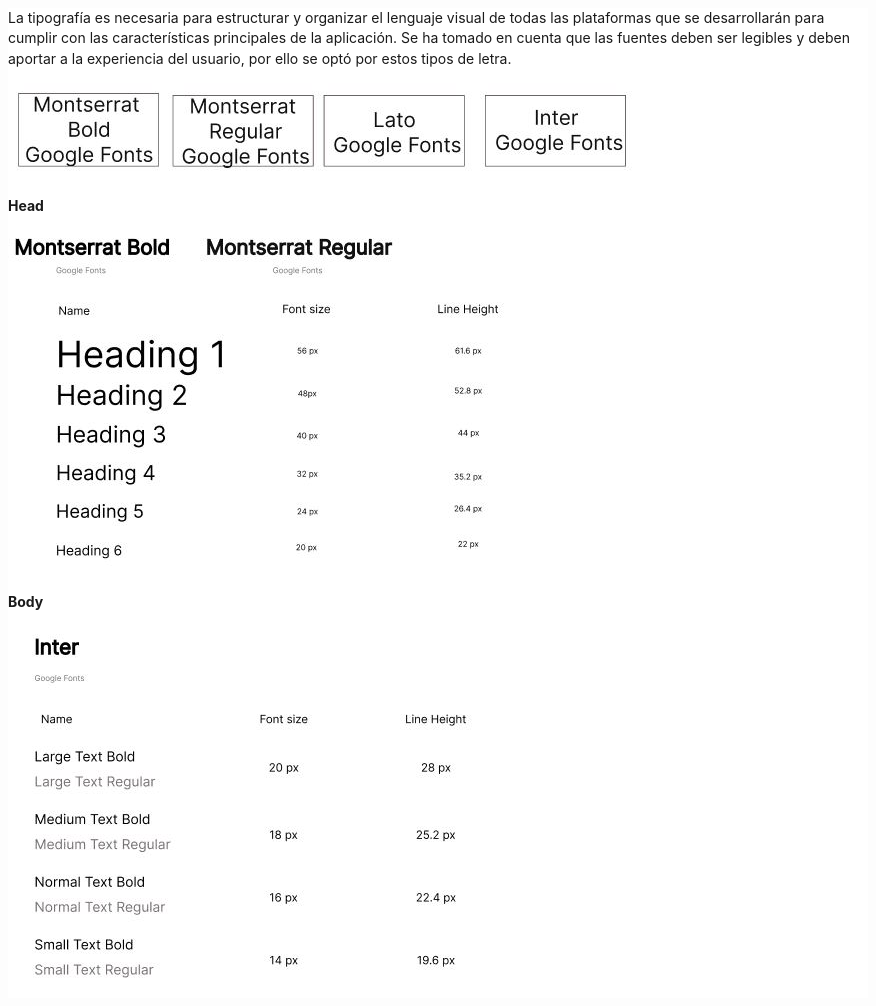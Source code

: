La tipografía es necesaria para estructurar y organizar el lenguaje visual de todas las plataformas que se desarrollarán para cumplir con las características principales de la aplicación. Se ha tomado en cuenta que las fuentes deben ser legibles y deben aportar a la experiencia del usuario, por ello se optó por estos tipos de letra.

![Typography01.JPG](..%2Fassets%2Fchapter-04%2FTypography01.JPG)

**Head**

![Typography02.JPG](..%2Fassets%2Fchapter-04%2FTypography02.JPG)

**Body**

![Typography03.JPG](..%2Fassets%2Fchapter-04%2FTypography03.JPG)
